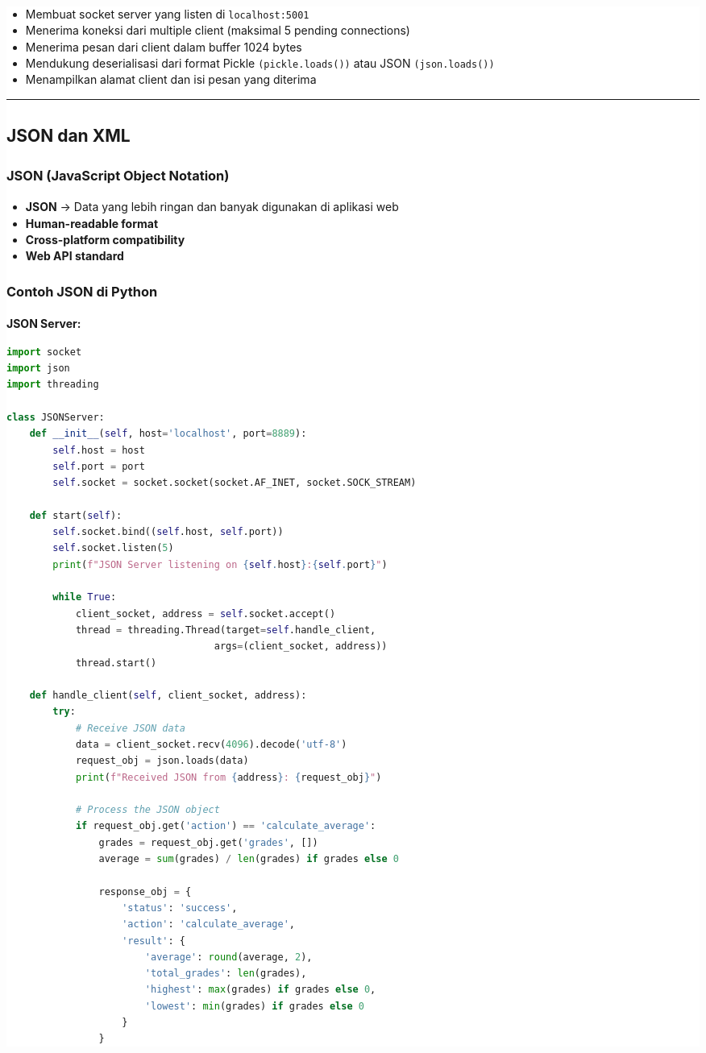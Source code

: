 ```python
```
- Membuat socket server yang listen di `localhost:5001`
- Menerima koneksi dari multiple client (maksimal 5 pending connections)
- Menerima pesan dari client dalam buffer 1024 bytes
- Mendukung deserialisasi dari format Pickle `(pickle.loads())` atau JSON `(json.loads())`
- Menampilkan alamat client dan isi pesan yang diterima

---

## JSON dan XML
### JSON (JavaScript Object Notation)
- **JSON** → Data yang lebih ringan dan banyak digunakan di aplikasi web
- **Human-readable format**
- **Cross-platform compatibility**
- **Web API standard**
### Contoh JSON di Python
**JSON Server:**
```python
import socket
import json
import threading

class JSONServer:
    def __init__(self, host='localhost', port=8889):
        self.host = host
        self.port = port
        self.socket = socket.socket(socket.AF_INET, socket.SOCK_STREAM)
    
    def start(self):
        self.socket.bind((self.host, self.port))
        self.socket.listen(5)
        print(f"JSON Server listening on {self.host}:{self.port}")
        
        while True:
            client_socket, address = self.socket.accept()
            thread = threading.Thread(target=self.handle_client, 
                                    args=(client_socket, address))
            thread.start()
    
    def handle_client(self, client_socket, address):
        try:
            # Receive JSON data
            data = client_socket.recv(4096).decode('utf-8')
            request_obj = json.loads(data)
            print(f"Received JSON from {address}: {request_obj}")
            
            # Process the JSON object
            if request_obj.get('action') == 'calculate_average':
                grades = request_obj.get('grades', [])
                average = sum(grades) / len(grades) if grades else 0
                
                response_obj = {
                    'status': 'success',
                    'action': 'calculate_average',
                    'result': {
                        'average': round(average, 2),
                        'total_grades': len(grades),
                        'highest': max(grades) if grades else 0,
                        'lowest': min(grades) if grades else 0
                    }
                }
```